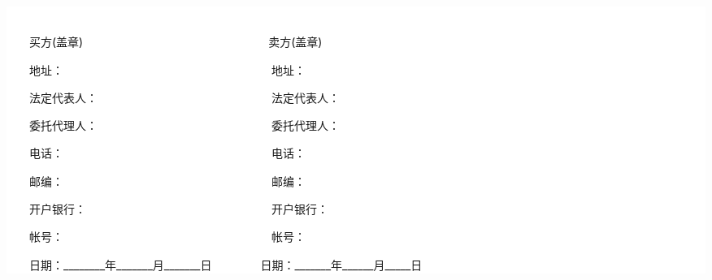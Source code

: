　　

　　买方(盖章)　　　　　　　　　　　　　　　　 卖方(盖章)

　　地址：　　　　　　　　　　　　　　　　　　 地址：

　　法定代表人：　　　　　　　　　　　　　　　 法定代表人：

　　委托代理人：　　　　　　　　　　　　　　　 委托代理人：

　　电话：　　　　　　　　　　　　　　　　　　 电话：

　　邮编：　　　　　　　　　　　　　　　　　　 邮编：

　　开户银行：　　　　　　　　　　　　　　　　 开户银行：

　　帐号：　　　　　　　　　　　　　　　　　　 帐号：

　　日期：________年_______月_______日　　　　 日期：_______年______月_____日